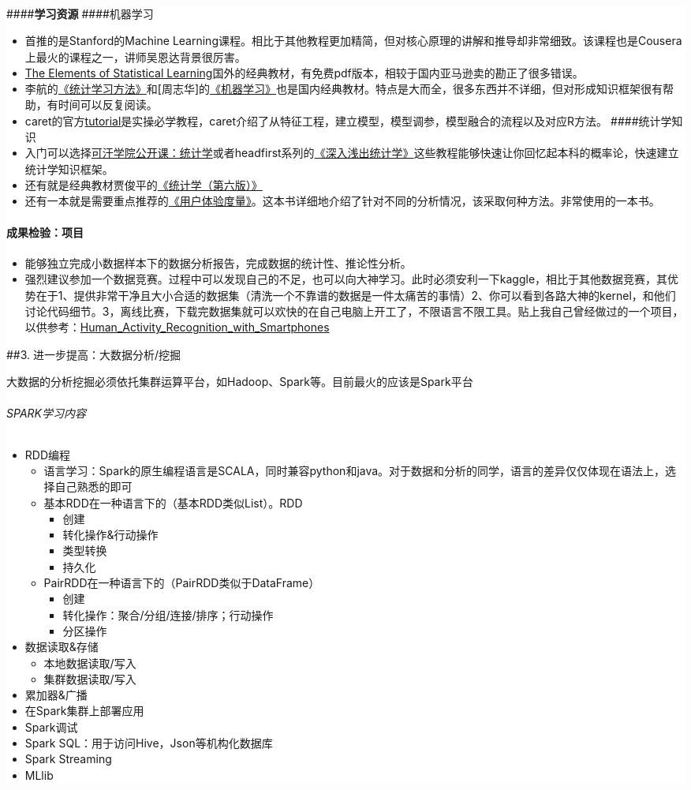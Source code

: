 

####**学习资源**
####机器学习
 - 首推的是Stanford的Machine Learning课程。相比于其他教程更加精简，但对核心原理的讲解和推导却非常细致。该课程也是Cousera上最火的课程之一，讲师吴恩达背景很厉害。
 - [The Elements of Statistical Learning](http://statweb.stanford.edu/~tibs/ElemStatLearn/printings/ESLII_print10.pdf)国外的经典教材，有免费pdf版本，相较于国内亚马逊卖的勘正了很多错误。
 - 李航的[《统计学习方法》](https://www.amazon.cn/dp/B007TSFMTA/ref=sr_1_1?ie=UTF8&qid=1491993158&sr=8-1&keywords=%E6%9D%8E%E8%88%AA)和[周志华]的[《机器学习》](https://www.amazon.cn/%E5%9B%BE%E4%B9%A6/dp/B01ARKEV1G/ref=sr_1_1?ie=UTF8&qid=1491993216&sr=8-1&keywords=%E6%9C%BA%E5%99%A8%E5%AD%A6%E4%B9%A0)也是国内经典教材。特点是大而全，很多东西并不详细，但对形成知识框架很有帮助，有时间可以反复阅读。
 - caret的官方[tutorial](http://topepo.github.io/caret/index.html)是实操必学教程，caret介绍了从特征工程，建立模型，模型调参，模型融合的流程以及对应R方法。
####统计学知识
 - 入门可以选择[可汗学院公开课：统计学](http://open.163.com/special/Khan/khstatistics.html)或者headfirst系列的[《深入浅出统计学》](https://www.amazon.cn/%E6%B7%B1%E5%85%A5%E6%B5%85%E5%87%BA%E7%BB%9F%E8%AE%A1%E5%AD%A6-%E9%81%93%E6%81%A9-%E6%A0%BC%E9%87%8C%E8%8F%B2%E6%80%9D/dp/B006PHIVNA/ref=sr_1_4?s=books&ie=UTF8&qid=1492182721&sr=1-4&keywords=%E7%BB%9F%E8%AE%A1%E5%AD%A6)这些教程能够快速让你回忆起本科的概率论，快速建立统计学知识框架。
 - 还有就是经典教材贾俊平的[《统计学（第六版）》](https://www.amazon.cn/%E5%9B%BE%E4%B9%A6/dp/B00R2JJ4AO/ref=sr_1_1?s=books&ie=UTF8&qid=1492182721&sr=1-1&keywords=%E7%BB%9F%E8%AE%A1%E5%AD%A6)
 - 还有一本就是需要重点推荐的[《用户体验度量》](https://www.amazon.cn/dp/B01A5TJGJG/ref=sr_1_1?s=books&ie=UTF8&qid=1492183110&sr=1-1&keywords=%E7%94%A8%E6%88%B7%E4%BD%93%E9%AA%8C%E5%BA%A6%E9%87%8F)。这本书详细地介绍了针对不同的分析情况，该采取何种方法。非常使用的一本书。


#### 成果检验：项目

- 能够独立完成小数据样本下的数据分析报告，完成数据的统计性、推论性分析。
- 强烈建议参加一个数据竞赛。过程中可以发现自己的不足，也可以向大神学习。此时必须安利一下kaggle，相比于其他数据竞赛，其优势在于1、提供非常干净且大小合适的数据集（清洗一个不靠谱的数据是一件太痛苦的事情）2、你可以看到各路大神的kernel，和他们讨论代码细节。3，离线比赛，下载完数据集就可以欢快的在自己电脑上开工了，不限语言不限工具。贴上我自己曾经做过的一个项目，以供参考：[Human_Activity_Recognition_with_Smartphones](https://github.com/wutong798/Human_Activity_Recognition_with_Smartphones)

##3. 进一步提高：大数据分析/挖掘

大数据的分析挖掘必须依托集群运算平台，如Hadoop、Spark等。目前最火的应该是Spark平台

###### SPARK学习内容

- RDD编程
  - 语言学习：Spark的原生编程语言是SCALA，同时兼容python和java。对于数据和分析的同学，语言的差异仅仅体现在语法上，选择自己熟悉的即可
  - 基本RDD在一种语言下的（基本RDD类似List）。RDD
    - 创建
    - 转化操作&行动操作
    - 类型转换
    - 持久化
  - PairRDD在一种语言下的（PairRDD类似于DataFrame）
    - 创建
    - 转化操作：聚合/分组/连接/排序；行动操作
    - 分区操作
- 数据读取&存储
  - 本地数据读取/写入
  - 集群数据读取/写入
- 累加器&广播
- 在Spark集群上部署应用
- Spark调试
- Spark SQL：用于访问Hive，Json等机构化数据库
- Spark Streaming
- MLlib
